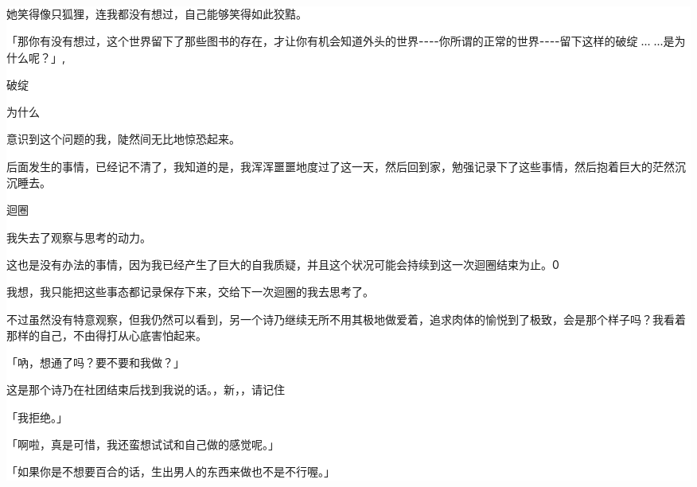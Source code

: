 
她笑得像只狐狸，连我都没有想过，自己能够笑得如此狡黠。



「那你有没有想过，这个世界留下了那些图书的存在，才让你有机会知道外头的世界----你所谓的正常的世界----留下这样的破绽 ... ...是为什么呢？」,



破绽



为什么



意识到这个问题的我，陡然间无比地惊恐起来。



后面发生的事情，已经记不清了，我知道的是，我浑浑噩噩地度过了这一天，然后回到家，勉强记录下了这些事情，然后抱着巨大的茫然沉沉睡去。









迴圈





我失去了观察与思考的动力。





这也是没有办法的事情，因为我已经产生了巨大的自我质疑，并且这个状况可能会持续到这一次迴圈结束为止。0





我想，我只能把这些事态都记录保存下来，交给下一次迴圈的我去思考了。



不过虽然没有特意观察，但我仍然可以看到，另一个诗乃继续无所不用其极地做爱着，追求肉体的愉悦到了极致，会是那个样子吗？我看着那样的自己，不由得打从心底害怕起来。



「吶，想通了吗？要不要和我做？」





这是那个诗乃在社团结束后找到我说的话。，新，，请记住





「我拒绝。」





「啊啦，真是可惜，我还蛮想试试和自己做的感觉呢。」



「如果你是不想要百合的话，生出男人的东西来做也不是不行喔。」

